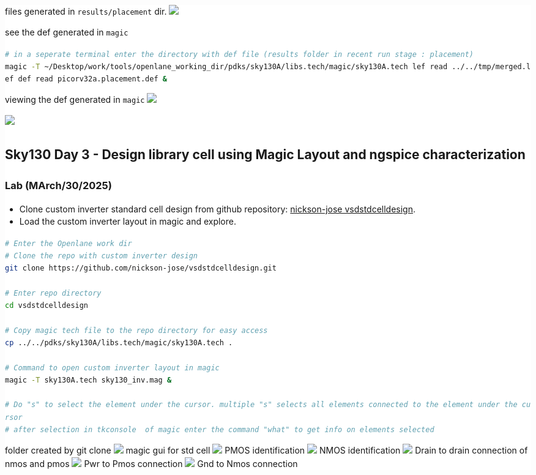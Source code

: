 files generated in `results/placement` dir. 
![](https://github.com/Sirishaterlu/report/blob/main/File/11.jpeg)

see the def generated in `magic`

```bash
# in a seperate terminal enter the directory with def file (results folder in recent run stage : placement)
magic -T ~/Desktop/work/tools/openlane_working_dir/pdks/sky130A/libs.tech/magic/sky130A.tech lef read ../../tmp/merged.lef def read picorv32a.placement.def &

```

viewing the def generated in `magic`
![](https://github.com/Sirishaterlu/report/blob/main/File/12.jpeg)

![](https://github.com/Sirishaterlu/report/blob/main/File/13.jpeg)


## Sky130 Day 3 - Design library cell using Magic Layout and ngspice characterization
### Lab (MArch/30/2025)

* Clone custom inverter standard cell design from github repository: [nickson-jose vsdstdcelldesign](https://github.com/Sirishaterlu/report/blob/main/File/14.jpeg).
* Load the custom inverter layout in magic and explore.
```bash
# Enter the Openlane work dir 
# Clone the repo with custom inverter design
git clone https://github.com/nickson-jose/vsdstdcelldesign.git

# Enter repo directory
cd vsdstdcelldesign

# Copy magic tech file to the repo directory for easy access
cp ../../pdks/sky130A/libs.tech/magic/sky130A.tech .

# Command to open custom inverter layout in magic
magic -T sky130A.tech sky130_inv.mag &

# Do "s" to select the element under the cursor. multiple "s" selects all elements connected to the element under the cursor
# after selection in tkconsole  of magic enter the command "what" to get info on elements selected
```
folder created by git clone
![](https://github.com/Sirishaterlu/report/blob/main/File/15.jpeg)
magic gui for std cell
![](https://github.com/Sirishaterlu/report/blob/main/File/16.jpeg)
PMOS identification
![](https://github.com/Sirishaterlu/report/blob/main/File/17.jpeg)
NMOS identification
![](https://github.com/Sirishaterlu/report/blob/main/File/18.jpeg)
Drain to drain connection of nmos and pmos
![](https://github.com/Sirishaterlu/report/blob/main/File/19.png)
Pwr to Pmos connection
![](https://github.com/Sirishaterlu/report/blob/main/File/20.png)
Gnd to Nmos connection